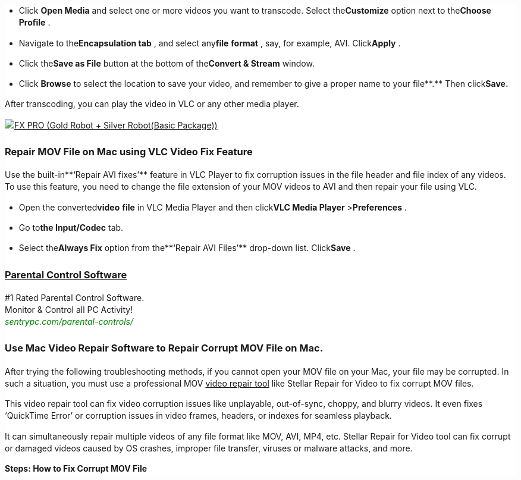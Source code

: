 * Click **Open Media**  and select one or more videos you want to transcode. Select the**Customize** option next to the**Choose** **Profile** .

* Navigate to the**Encapsulation tab** , and select any**file** **format** , say, for example, AVI. Click**Apply** .

* Click the**Save as File** button at the bottom of the**Convert & Stream** window.

* Click **Browse** to select the location to save your video, and remember to give a proper name to your file**.** Then click**Save.**

 After transcoding, you can play the video in VLC or any other media player.


<a href="https://secure.2checkout.com/order/checkout.php?PRODS=40085955&QTY=1&AFFILIATE=108875&CART=1"><img src="https://secure.avangate.com/images/merchant/f702defbc67edb455949f46babab0c18/products/2_logo9.png" border="0">FX PRO (Gold Robot + Silver Robot(Basic Package))</a>

### **Repair MOV File on Mac using VLC Video Fix Feature**

 Use the built-in**‘Repair AVI fixes’** feature in VLC Player to fix corruption issues in the file header and file index of any videos. To use this feature, you need to change the file extension of your MOV videos to AVI and then repair your file using VLC.

* Open the converted**video** **file** in VLC Media Player and then click**VLC Media Player** \>**Preferences** .

* Go to**the Input/Codec** tab.

* Select the**Always Fix** option from the**‘Repair AVI Files’** drop-down list. Click**Save** .


<h3 id="200610"><a href="https://sentrypc.7eer.net/c/5597632/200610/3022">Parental Control Software</a></h3>
<span class="text-ad-content">
	#1 Rated Parental Control Software.<br/>
	Monitor & Control all PC Activity!<br/>
		<cite style="color:green">sentrypc.com/parental-controls/</cite>
	</span><img height="0" width="0" src="https://sentrypc.7eer.net/i/5597632/200610/3022" style="position:absolute;visibility:hidden;" border="0" />

### **Use Mac Video Repair Software to Repair Corrupt MOV File on Mac.**

 After trying the following troubleshooting methods, if you cannot open your MOV file on your Mac, your file may be corrupted. In such a situation, you must use a professional MOV [video repair tool](https://tools.techidaily.com/stellardata-recovery/buy-now/) like Stellar Repair for Video to fix corrupt MOV files.

 This video repair tool can fix video corruption issues like unplayable, out-of-sync, choppy, and blurry videos. It even fixes ‘QuickTime Error’ or corruption issues in video frames, headers, or indexes for seamless playback.

 It can simultaneously repair multiple videos of any file format like MOV, AVI, MP4, etc. Stellar Repair for Video tool can fix corrupt or damaged videos caused by OS crashes, improper file transfer, viruses or malware attacks, and more.

[](https://cloud.stellarinfo.com/StellarRepairforVideo-B.dmg.zip)

**Steps: How to Fix Corrupt MOV File**
